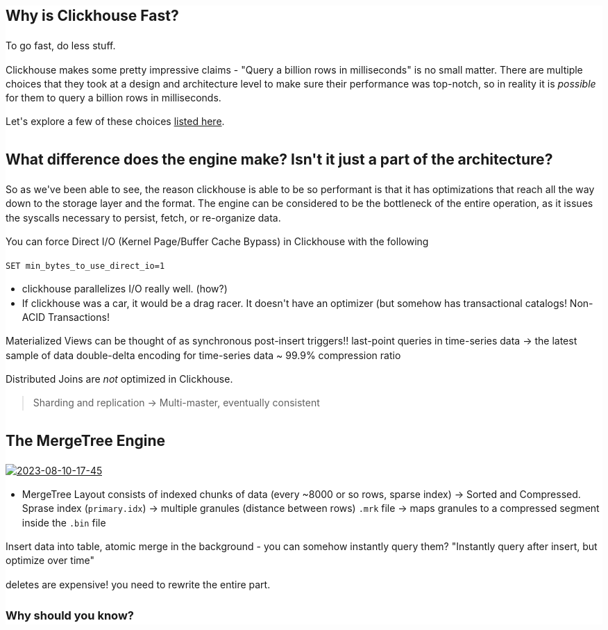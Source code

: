 ## Why is Clickhouse Fast?

To go fast, do less stuff.

Clickhouse makes some pretty impressive claims - "Query a billion rows in
milliseconds" is no small matter. There are multiple choices that they took at a
design and architecture level to make sure their performance was top-notch, so
in reality it is _possible_ for them to query a billion rows in milliseconds.

Let's explore a few of these choices
[listed here](https://clickhouse.com/docs/en/intro).

## What difference does the engine make? Isn't it just a part of the architecture?

So as we've been able to see, the reason clickhouse is able to be so performant
is that it has optimizations that reach all the way down to the storage layer
and the format. The engine can be considered to be the bottleneck of the entire
operation, as it issues the syscalls necessary to persist, fetch, or re-organize
data.

You can force Direct I/O (Kernel Page/Buffer Cache Bypass) in Clickhouse with
the following

```
SET min_bytes_to_use_direct_io=1
```

- clickhouse parallelizes I/O really well. (how?)
- If clickhouse was a car, it would be a drag racer. It doesn't have an
  optimizer (but somehow has transactional catalogs! Non-ACID Transactions!

Materialized Views can be thought of as synchronous post-insert triggers!!
last-point queries in time-series data -> the latest sample of data double-delta
encoding for time-series data ~ 99.9% compression ratio

Distributed Joins are _not_ optimized in Clickhouse.

> Sharding and replication -> Multi-master, eventually consistent

## The MergeTree Engine

<a href="https://ibb.co/6PTQBmh"><img src="https://i.ibb.co/BZQkNtD/2023-08-10-17-45.png" alt="2023-08-10-17-45" border="0"></a>

- MergeTree Layout consists of indexed chunks of data (every ~8000 or so rows,
  sparse index) -> Sorted and Compressed. Sprase index (`primary.idx`) ->
  multiple granules (distance between rows) `.mrk` file -> maps granules to a
  compressed segment inside the `.bin` file

Insert data into table, atomic merge in the background - you can somehow
instantly query them? "Instantly query after insert, but optimize over time"

deletes are expensive! you need to rewrite the entire part.

### Why should you know?
